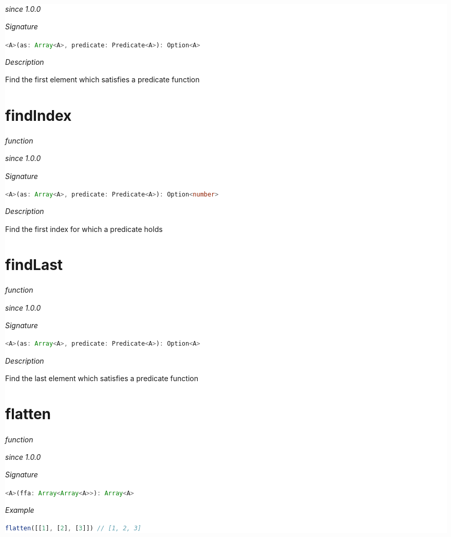 _since 1.0.0_

_Signature_

```ts
<A>(as: Array<A>, predicate: Predicate<A>): Option<A>
```

_Description_

Find the first element which satisfies a predicate function

# findIndex

_function_

_since 1.0.0_

_Signature_

```ts
<A>(as: Array<A>, predicate: Predicate<A>): Option<number>
```

_Description_

Find the first index for which a predicate holds

# findLast

_function_

_since 1.0.0_

_Signature_

```ts
<A>(as: Array<A>, predicate: Predicate<A>): Option<A>
```

_Description_

Find the last element which satisfies a predicate function

# flatten

_function_

_since 1.0.0_

_Signature_

```ts
<A>(ffa: Array<Array<A>>): Array<A>
```

_Example_

```ts
flatten([[1], [2], [3]]) // [1, 2, 3]
```
